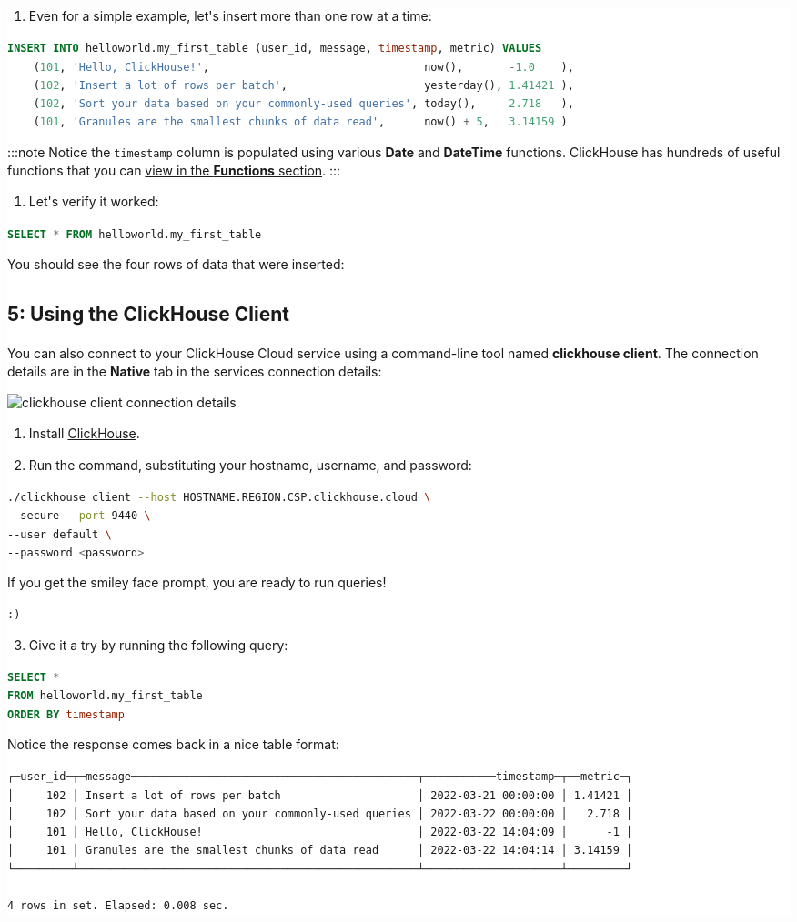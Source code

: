 1. Even for a simple example, let's insert more than one row at a time:
  ```sql
  INSERT INTO helloworld.my_first_table (user_id, message, timestamp, metric) VALUES
      (101, 'Hello, ClickHouse!',                                 now(),       -1.0    ),
      (102, 'Insert a lot of rows per batch',                     yesterday(), 1.41421 ),
      (102, 'Sort your data based on your commonly-used queries', today(),     2.718   ),
      (101, 'Granules are the smallest chunks of data read',      now() + 5,   3.14159 )
  ```

  :::note
  Notice the `timestamp` column is populated using various **Date** and **DateTime** functions. ClickHouse has hundreds of useful functions that you can [view in the **Functions** section](/docs/en/sql-reference/functions/index.md).
  :::

1. Let's verify it worked:
  ```sql
  SELECT * FROM helloworld.my_first_table
  ```
   You should see the four rows of data that were inserted:


## 5: Using the ClickHouse Client

You can also connect to your ClickHouse Cloud service using a command-line tool named **clickhouse client**. The connection details are in the **Native** tab in the services connection details:

  ![clickhouse client connection details](@site/docs/en/images/quickstart/CloudClickhouseClientDetails.png)

1. Install [ClickHouse](/docs/en/integrations/clickhouse-client-local.md).

2. Run the command, substituting your hostname, username, and password:
  ```bash
  ./clickhouse client --host HOSTNAME.REGION.CSP.clickhouse.cloud \
  --secure --port 9440 \
  --user default \
  --password <password>
  ```
  If you get the smiley face prompt, you are ready to run queries!
  ```response
  :)
  ```

3. Give it a try by running the following query:
  ```sql
  SELECT *
  FROM helloworld.my_first_table
  ORDER BY timestamp
  ```
  Notice the response comes back in a nice table format:
   ```response
   ┌─user_id─┬─message────────────────────────────────────────────┬───────────timestamp─┬──metric─┐
   │     102 │ Insert a lot of rows per batch                     │ 2022-03-21 00:00:00 │ 1.41421 │
   │     102 │ Sort your data based on your commonly-used queries │ 2022-03-22 00:00:00 │   2.718 │
   │     101 │ Hello, ClickHouse!                                 │ 2022-03-22 14:04:09 │      -1 │
   │     101 │ Granules are the smallest chunks of data read      │ 2022-03-22 14:04:14 │ 3.14159 │
   └─────────┴────────────────────────────────────────────────────┴─────────────────────┴─────────┘

   4 rows in set. Elapsed: 0.008 sec.
   ```
